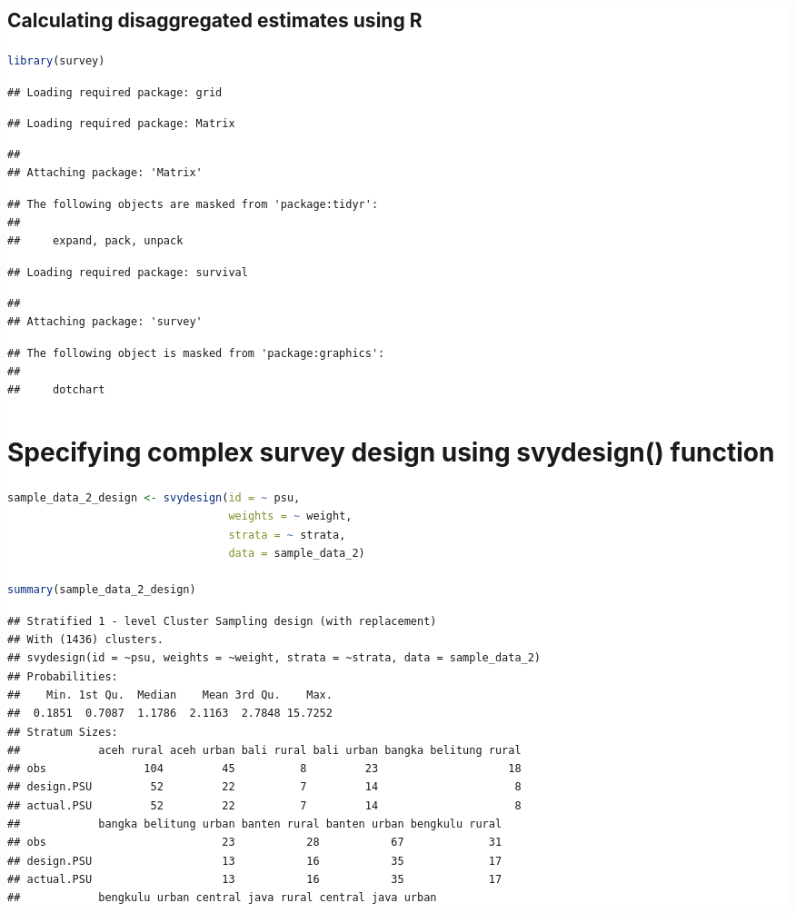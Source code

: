 ## Calculating disaggregated estimates using R


``` r
library(survey)
```

```
## Loading required package: grid
```

```
## Loading required package: Matrix
```

```
## 
## Attaching package: 'Matrix'
```

```
## The following objects are masked from 'package:tidyr':
## 
##     expand, pack, unpack
```

```
## Loading required package: survival
```

```
## 
## Attaching package: 'survey'
```

```
## The following object is masked from 'package:graphics':
## 
##     dotchart
```

# Specifying complex survey design using svydesign() function

``` r
sample_data_2_design <- svydesign(id = ~ psu,
                                  weights = ~ weight,
                                  strata = ~ strata,
                                  data = sample_data_2)

summary(sample_data_2_design)
```

```
## Stratified 1 - level Cluster Sampling design (with replacement)
## With (1436) clusters.
## svydesign(id = ~psu, weights = ~weight, strata = ~strata, data = sample_data_2)
## Probabilities:
##    Min. 1st Qu.  Median    Mean 3rd Qu.    Max. 
##  0.1851  0.7087  1.1786  2.1163  2.7848 15.7252 
## Stratum Sizes: 
##            aceh rural aceh urban bali rural bali urban bangka belitung rural
## obs               104         45          8         23                    18
## design.PSU         52         22          7         14                     8
## actual.PSU         52         22          7         14                     8
##            bangka belitung urban banten rural banten urban bengkulu rural
## obs                           23           28           67             31
## design.PSU                    13           16           35             17
## actual.PSU                    13           16           35             17
##            bengkulu urban central java rural central java urban
```